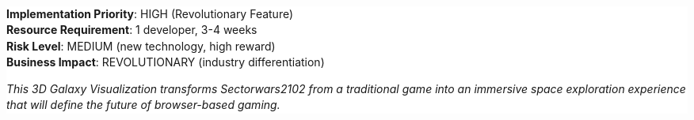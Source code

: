 
**Implementation Priority**: HIGH (Revolutionary Feature)  
**Resource Requirement**: 1 developer, 3-4 weeks  
**Risk Level**: MEDIUM (new technology, high reward)  
**Business Impact**: REVOLUTIONARY (industry differentiation)  

*This 3D Galaxy Visualization transforms Sectorwars2102 from a traditional game into an immersive space exploration experience that will define the future of browser-based gaming.*